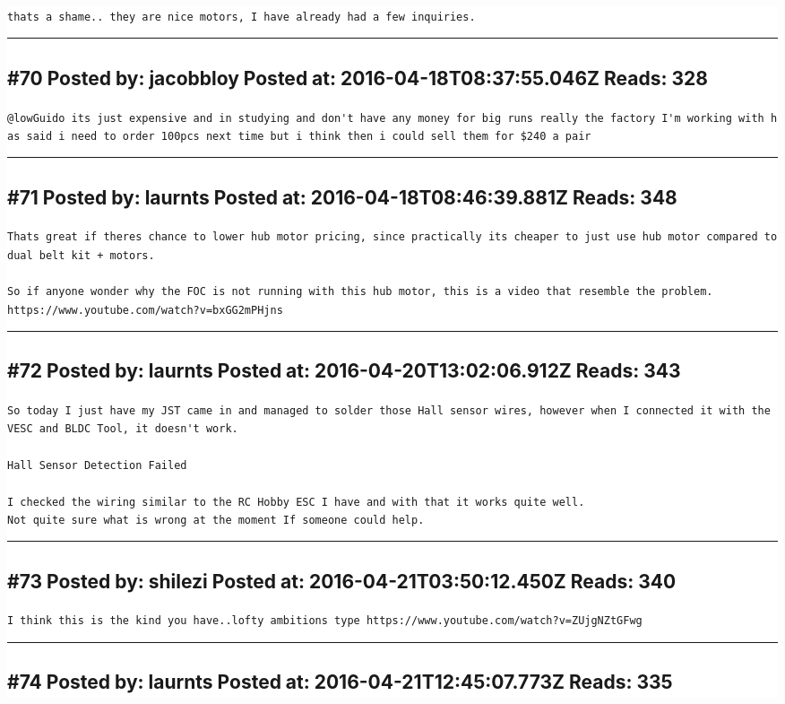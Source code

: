 ```
thats a shame.. they are nice motors, I have already had a few inquiries.
```

---
## \#70 Posted by: jacobbloy Posted at: 2016-04-18T08:37:55.046Z Reads: 328

```
@lowGuido its just expensive and in studying and don't have any money for big runs really the factory I'm working with has said i need to order 100pcs next time but i think then i could sell them for $240 a pair
```

---
## \#71 Posted by: laurnts Posted at: 2016-04-18T08:46:39.881Z Reads: 348

```
Thats great if theres chance to lower hub motor pricing, since practically its cheaper to just use hub motor compared to dual belt kit + motors.

So if anyone wonder why the FOC is not running with this hub motor, this is a video that resemble the problem.
https://www.youtube.com/watch?v=bxGG2mPHjns
```

---
## \#72 Posted by: laurnts Posted at: 2016-04-20T13:02:06.912Z Reads: 343

```
So today I just have my JST came in and managed to solder those Hall sensor wires, however when I connected it with the VESC and BLDC Tool, it doesn't work.

Hall Sensor Detection Failed

I checked the wiring similar to the RC Hobby ESC I have and with that it works quite well.
Not quite sure what is wrong at the moment If someone could help.
```

---
## \#73 Posted by: shilezi Posted at: 2016-04-21T03:50:12.450Z Reads: 340

```
I think this is the kind you have..lofty ambitions type https://www.youtube.com/watch?v=ZUjgNZtGFwg
```

---
## \#74 Posted by: laurnts Posted at: 2016-04-21T12:45:07.773Z Reads: 335
